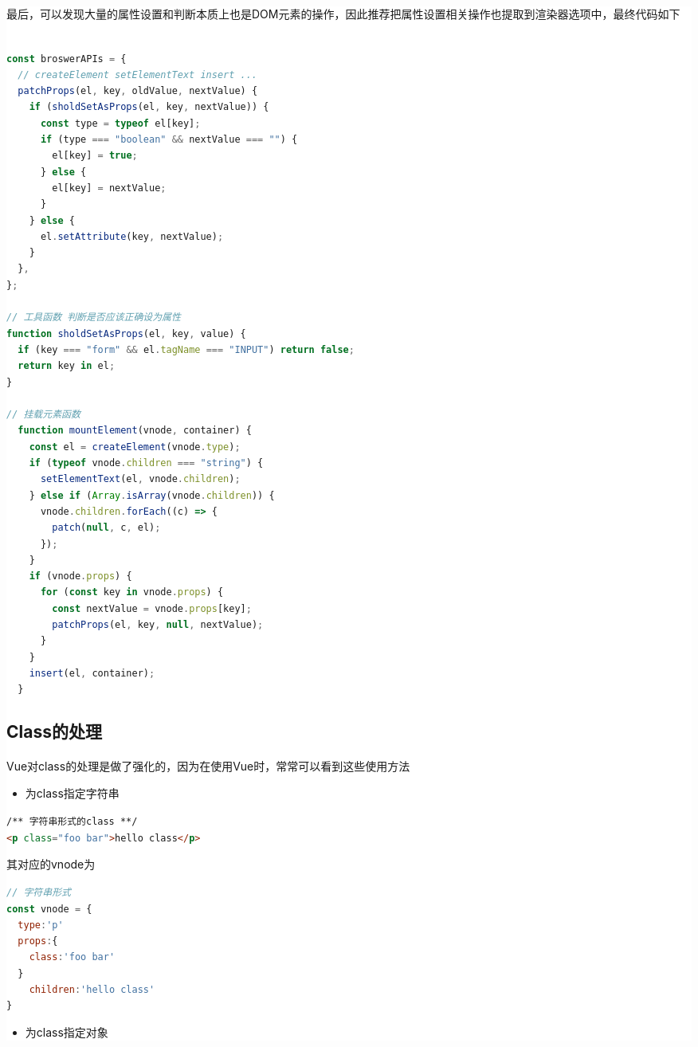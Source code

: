 最后，可以发现大量的属性设置和判断本质上也是DOM元素的操作，因此推荐把属性设置相关操作也提取到渲染器选项中，最终代码如下
```js

const broswerAPIs = {
  // createElement setElementText insert ...
  patchProps(el, key, oldValue, nextValue) {
    if (sholdSetAsProps(el, key, nextValue)) {
      const type = typeof el[key];
      if (type === "boolean" && nextValue === "") {
        el[key] = true;
      } else {
        el[key] = nextValue;
      }
    } else {
      el.setAttribute(key, nextValue);
    }
  },
};

// 工具函数 判断是否应该正确设为属性
function sholdSetAsProps(el, key, value) {
  if (key === "form" && el.tagName === "INPUT") return false;
  return key in el;
}

// 挂载元素函数
  function mountElement(vnode, container) {
    const el = createElement(vnode.type);
    if (typeof vnode.children === "string") {
      setElementText(el, vnode.children);
    } else if (Array.isArray(vnode.children)) {
      vnode.children.forEach((c) => {
        patch(null, c, el);
      });
    }
    if (vnode.props) {
      for (const key in vnode.props) {
        const nextValue = vnode.props[key];
        patchProps(el, key, null, nextValue);
      }
    }
    insert(el, container);
  }
```
## Class的处理
Vue对class的处理是做了强化的，因为在使用Vue时，常常可以看到这些使用方法
- 为class指定字符串
```html
/** 字符串形式的class **/
<p class="foo bar">hello class</p>
```
其对应的vnode为
```js
// 字符串形式
const vnode = {
  type:'p'
  props:{
    class:'foo bar'
  }
	children:'hello class'
}
```
- 为class指定对象
```html
```